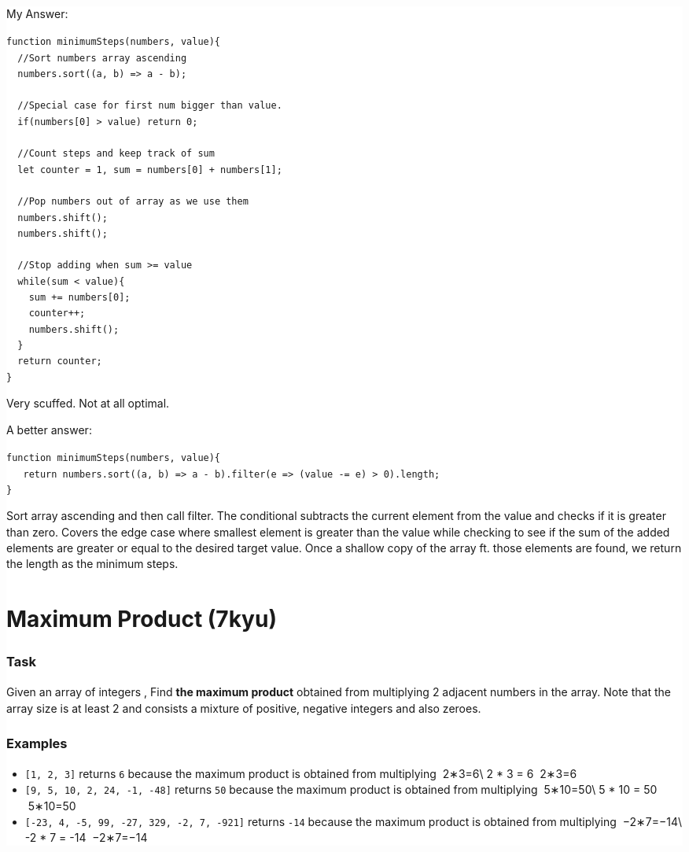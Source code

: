 My Answer:
```
function minimumSteps(numbers, value){
  //Sort numbers array ascending
  numbers.sort((a, b) => a - b);
  
  //Special case for first num bigger than value. 
  if(numbers[0] > value) return 0;
  
  //Count steps and keep track of sum
  let counter = 1, sum = numbers[0] + numbers[1];
  
  //Pop numbers out of array as we use them
  numbers.shift();
  numbers.shift();
  
  //Stop adding when sum >= value
  while(sum < value){
    sum += numbers[0];
    counter++;
    numbers.shift();
  }
  return counter;
}
```
Very scuffed. Not at all optimal.

A better answer:
```
function minimumSteps(numbers, value){
   return numbers.sort((a, b) => a - b).filter(e => (value -= e) > 0).length;
}
```
Sort array ascending and then call filter. The conditional subtracts the current element from the value and checks if it is greater than zero. Covers the edge case where smallest element is greater than the value while checking to see if the sum of the added elements are greater or equal to the desired target value. Once a shallow copy of the array ft. those elements are found, we return the length as the minimum steps. 
# Maximum Product (7kyu)
### Task
Given an array of integers , Find **the maximum product** obtained from multiplying 2 adjacent numbers in the array. Note that the array size is at least 2 and consists a mixture of positive, negative integers and also zeroes.

### Examples
- `[1, 2, 3]` returns `6` because the maximum product is obtained from multiplying  2∗3=6\ 2 * 3 = 6  2∗3=6
- `[9, 5, 10, 2, 24, -1, -48]` returns `50` because the maximum product is obtained from multiplying  5∗10=50\ 5 * 10 = 50  5∗10=50
- `[-23, 4, -5, 99, -27, 329, -2, 7, -921]` returns `-14` because the maximum product is obtained from multiplying  −2∗7=−14\ -2 * 7 = -14  −2∗7=−14
